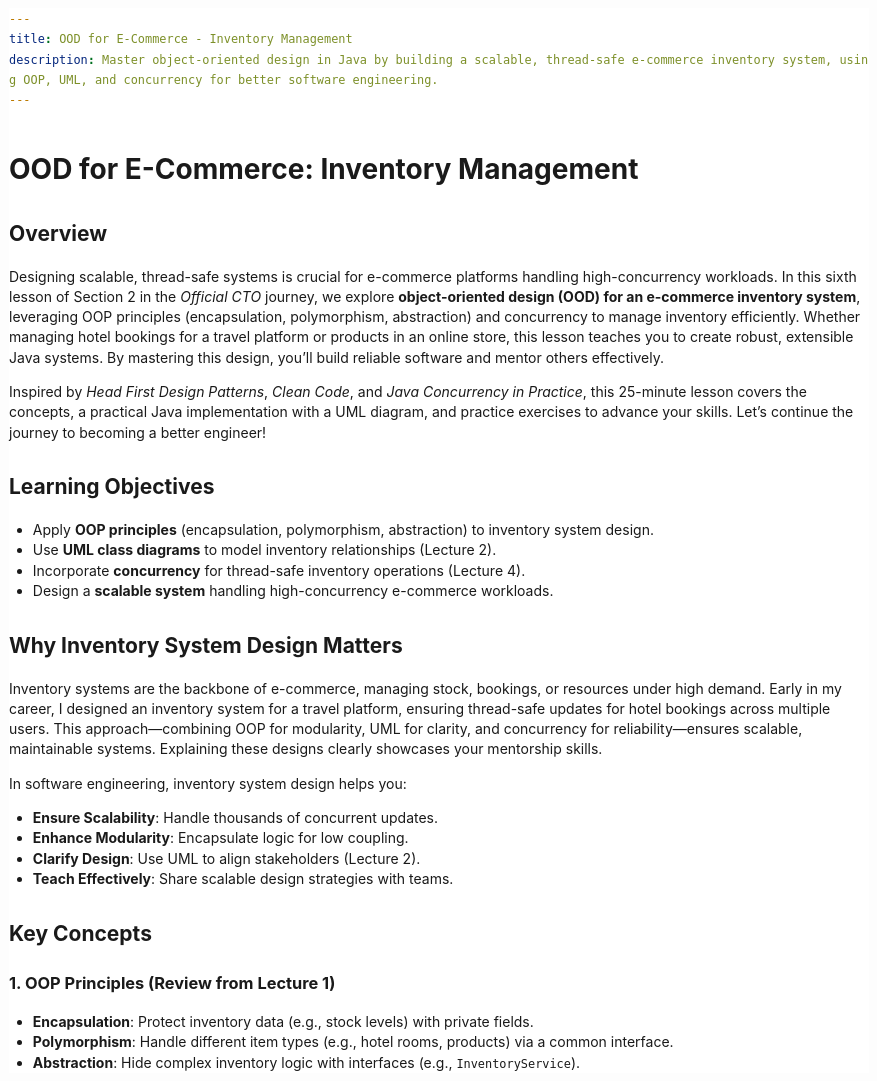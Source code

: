 ```yaml
---
title: OOD for E-Commerce - Inventory Management
description: Master object-oriented design in Java by building a scalable, thread-safe e-commerce inventory system, using OOP, UML, and concurrency for better software engineering.
---
```


# OOD for E-Commerce: Inventory Management

## Overview
Designing scalable, thread-safe systems is crucial for e-commerce platforms handling high-concurrency workloads. In this sixth lesson of Section 2 in the *Official CTO* journey, we explore **object-oriented design (OOD) for an e-commerce inventory system**, leveraging OOP principles (encapsulation, polymorphism, abstraction) and concurrency to manage inventory efficiently. Whether managing hotel bookings for a travel platform or products in an online store, this lesson teaches you to create robust, extensible Java systems. By mastering this design, you’ll build reliable software and mentor others effectively.

Inspired by *Head First Design Patterns*, *Clean Code*, and *Java Concurrency in Practice*, this 25-minute lesson covers the concepts, a practical Java implementation with a UML diagram, and practice exercises to advance your skills. Let’s continue the journey to becoming a better engineer!

## Learning Objectives
- Apply **OOP principles** (encapsulation, polymorphism, abstraction) to inventory system design.
- Use **UML class diagrams** to model inventory relationships (Lecture 2).
- Incorporate **concurrency** for thread-safe inventory operations (Lecture 4).
- Design a **scalable system** handling high-concurrency e-commerce workloads.

## Why Inventory System Design Matters
Inventory systems are the backbone of e-commerce, managing stock, bookings, or resources under high demand. Early in my career, I designed an inventory system for a travel platform, ensuring thread-safe updates for hotel bookings across multiple users. This approach—combining OOP for modularity, UML for clarity, and concurrency for reliability—ensures scalable, maintainable systems. Explaining these designs clearly showcases your mentorship skills.

In software engineering, inventory system design helps you:
- **Ensure Scalability**: Handle thousands of concurrent updates.
- **Enhance Modularity**: Encapsulate logic for low coupling.
- **Clarify Design**: Use UML to align stakeholders (Lecture 2).
- **Teach Effectively**: Share scalable design strategies with teams.

## Key Concepts
### 1. OOP Principles (Review from Lecture 1)
- **Encapsulation**: Protect inventory data (e.g., stock levels) with private fields.
- **Polymorphism**: Handle different item types (e.g., hotel rooms, products) via a common interface.
- **Abstraction**: Hide complex inventory logic with interfaces (e.g., `InventoryService`).
